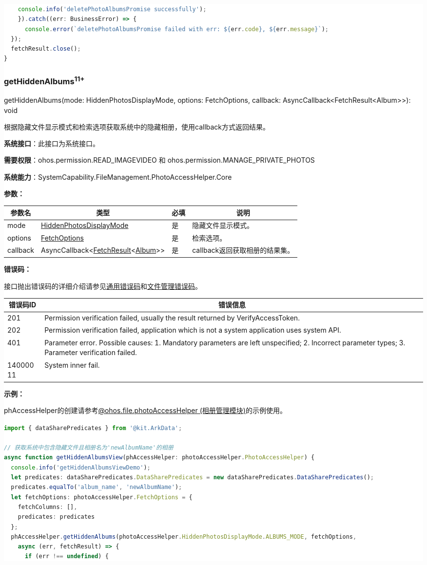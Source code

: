 ```ts
    console.info('deletePhotoAlbumsPromise successfully');
    }).catch((err: BusinessError) => {
      console.error(`deletePhotoAlbumsPromise failed with err: ${err.code}, ${err.message}`);
  });
  fetchResult.close();
}
```

### getHiddenAlbums<sup>11+</sup>

getHiddenAlbums(mode: HiddenPhotosDisplayMode, options: FetchOptions, callback: AsyncCallback&lt;FetchResult&lt;Album&gt;&gt;): void

根据隐藏文件显示模式和检索选项获取系统中的隐藏相册，使用callback方式返回结果。

**系统接口**：此接口为系统接口。

**需要权限**：ohos.permission.READ_IMAGEVIDEO 和 ohos.permission.MANAGE_PRIVATE_PHOTOS

**系统能力**：SystemCapability.FileManagement.PhotoAccessHelper.Core

**参数：**

| 参数名   | 类型                     | 必填 | 说明                      |
| -------- | ------------------------ | ---- | ------------------------- |
| mode  | [HiddenPhotosDisplayMode](#hiddenphotosdisplaymode11)         | 是   | 隐藏文件显示模式。  |
| options  | [FetchOptions](arkts-apis-photoAccessHelper-i.md#fetchoptions)         | 是   |  检索选项。  |
| callback |  AsyncCallback&lt;[FetchResult](arkts-apis-photoAccessHelper-FetchResult.md)&lt;[Album](#album)&gt;&gt; | 是   |  callback返回获取相册的结果集。 |

**错误码：**

接口抛出错误码的详细介绍请参见[通用错误码](../errorcode-universal.md)和[文件管理错误码](../apis-core-file-kit/errorcode-filemanagement.md)。

| 错误码ID | 错误信息 |
| -------- | ---------------------------------------- |
| 201      |  Permission verification failed, usually the result returned by VerifyAccessToken.         |
| 202      |  Permission verification failed, application which is not a system application uses system API.         |
| 401 | Parameter error. Possible causes: 1. Mandatory parameters are left unspecified; 2. Incorrect parameter types; 3. Parameter verification failed. | 
| 14000011       | System inner fail.         |

**示例：**

phAccessHelper的创建请参考[@ohos.file.photoAccessHelper (相册管理模块)](arkts-apis-photoAccessHelper-f.md)的示例使用。

```ts
import { dataSharePredicates } from '@kit.ArkData';

// 获取系统中包含隐藏文件且相册名为'newAlbumName'的相册
async function getHiddenAlbumsView(phAccessHelper: photoAccessHelper.PhotoAccessHelper) {
  console.info('getHiddenAlbumsViewDemo');
  let predicates: dataSharePredicates.DataSharePredicates = new dataSharePredicates.DataSharePredicates();
  predicates.equalTo('album_name', 'newAlbumName');
  let fetchOptions: photoAccessHelper.FetchOptions = {
    fetchColumns: [],
    predicates: predicates
  };
  phAccessHelper.getHiddenAlbums(photoAccessHelper.HiddenPhotosDisplayMode.ALBUMS_MODE, fetchOptions,
    async (err, fetchResult) => {
      if (err !== undefined) {
```